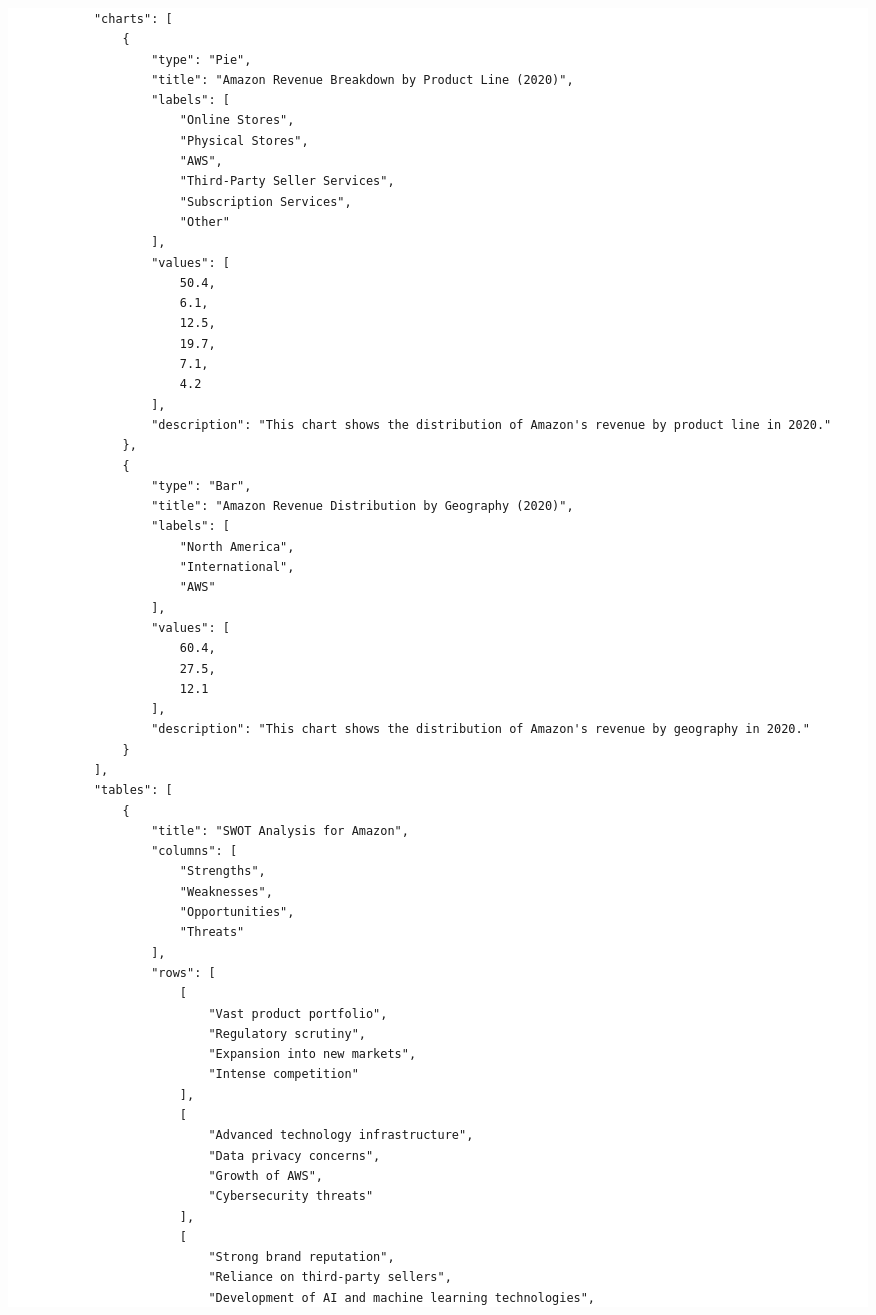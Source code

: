                 "charts": [
                    {
                        "type": "Pie",
                        "title": "Amazon Revenue Breakdown by Product Line (2020)",
                        "labels": [
                            "Online Stores",
                            "Physical Stores",
                            "AWS",
                            "Third-Party Seller Services",
                            "Subscription Services",
                            "Other"
                        ],
                        "values": [
                            50.4,
                            6.1,
                            12.5,
                            19.7,
                            7.1,
                            4.2
                        ],
                        "description": "This chart shows the distribution of Amazon's revenue by product line in 2020."
                    },
                    {
                        "type": "Bar",
                        "title": "Amazon Revenue Distribution by Geography (2020)",
                        "labels": [
                            "North America",
                            "International",
                            "AWS"
                        ],
                        "values": [
                            60.4,
                            27.5,
                            12.1
                        ],
                        "description": "This chart shows the distribution of Amazon's revenue by geography in 2020."
                    }
                ],
                "tables": [
                    {
                        "title": "SWOT Analysis for Amazon",
                        "columns": [
                            "Strengths",
                            "Weaknesses",
                            "Opportunities",
                            "Threats"
                        ],
                        "rows": [
                            [
                                "Vast product portfolio",
                                "Regulatory scrutiny",
                                "Expansion into new markets",
                                "Intense competition"
                            ],
                            [
                                "Advanced technology infrastructure",
                                "Data privacy concerns",
                                "Growth of AWS",
                                "Cybersecurity threats"
                            ],
                            [
                                "Strong brand reputation",
                                "Reliance on third-party sellers",
                                "Development of AI and machine learning technologies",